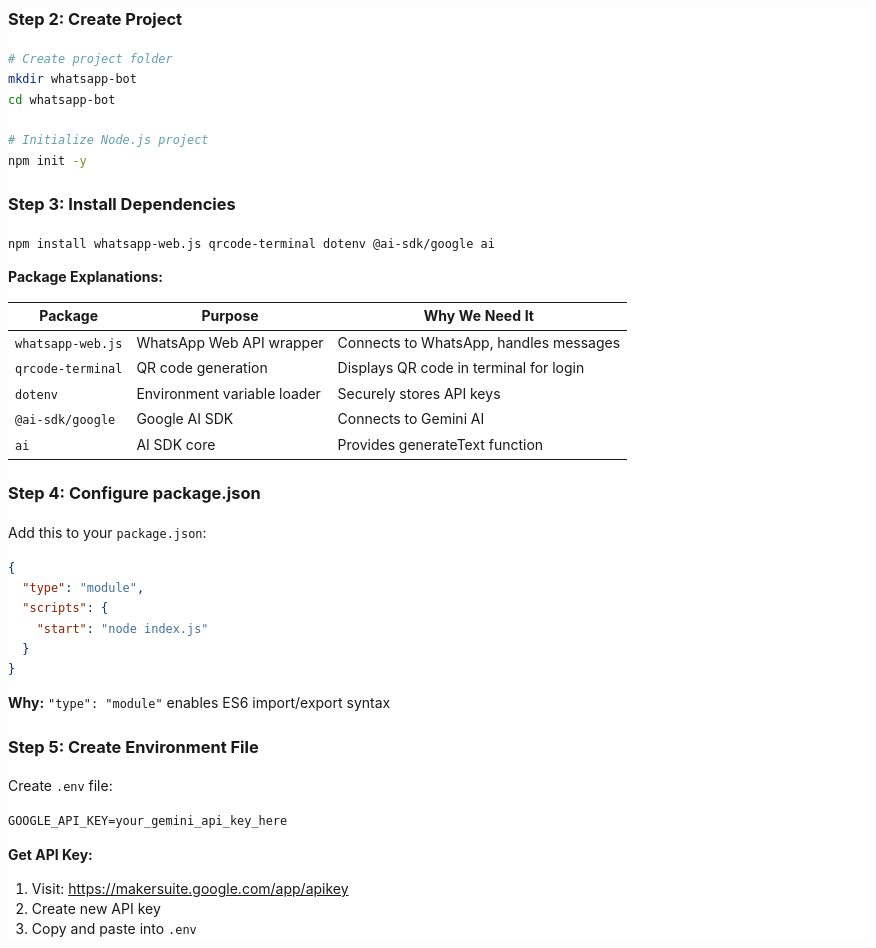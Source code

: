 ### Step 2: Create Project

```bash
# Create project folder
mkdir whatsapp-bot
cd whatsapp-bot

# Initialize Node.js project
npm init -y
```

### Step 3: Install Dependencies

```bash
npm install whatsapp-web.js qrcode-terminal dotenv @ai-sdk/google ai
```

**Package Explanations:**

| Package | Purpose | Why We Need It |
|---------|---------|----------------|
| `whatsapp-web.js` | WhatsApp Web API wrapper | Connects to WhatsApp, handles messages |
| `qrcode-terminal` | QR code generation | Displays QR code in terminal for login |
| `dotenv` | Environment variable loader | Securely stores API keys |
| `@ai-sdk/google` | Google AI SDK | Connects to Gemini AI |
| `ai` | AI SDK core | Provides generateText function |

### Step 4: Configure package.json

Add this to your `package.json`:
```json
{
  "type": "module",
  "scripts": {
    "start": "node index.js"
  }
}
```

**Why:** `"type": "module"` enables ES6 import/export syntax

### Step 5: Create Environment File

Create `.env` file:
```env
GOOGLE_API_KEY=your_gemini_api_key_here
```

**Get API Key:**
1. Visit: https://makersuite.google.com/app/apikey
2. Create new API key
3. Copy and paste into `.env`
